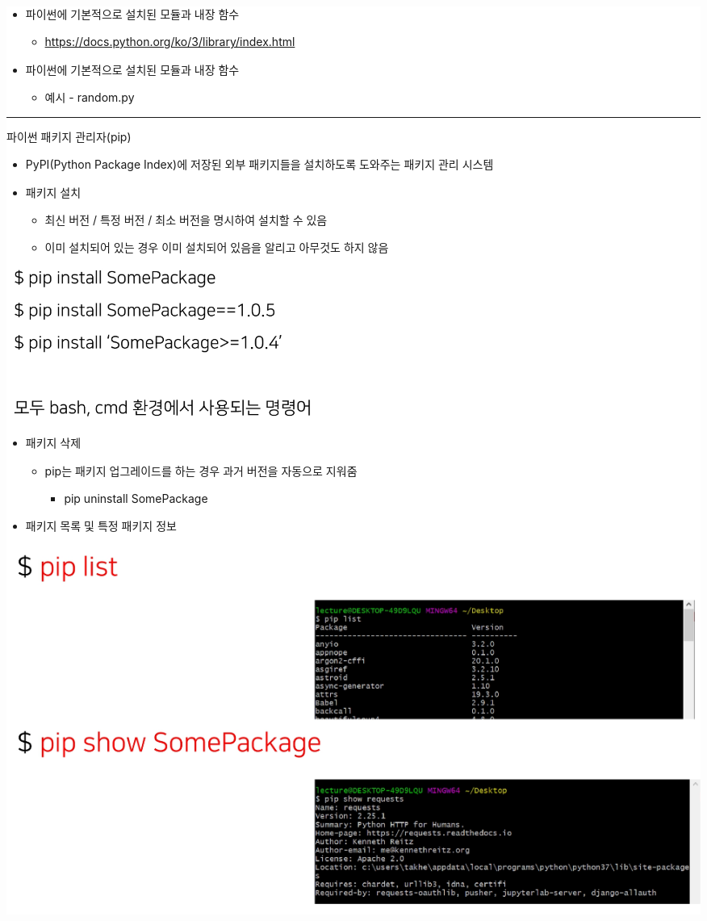 * 파이썬에 기본적으로 설치된 모듈과 내장 함수
  
  * https://docs.python.org/ko/3/library/index.html

* 파이썬에 기본적으로 설치된 모듈과 내장 함수
  
  * 예시 - random.py

---

파이썬 패키지 관리자(pip)

* PyPI(Python Package Index)에 저장된 외부 패키지들을 설치하도록 도와주는 패키지 관리 시스템

* 패키지 설치
  
  * 최신 버전 / 특정 버전 / 최소 버전을 명시하여 설치할 수 있음
  
  * 이미 설치되어 있는 경우 이미 설치되어 있음을 알리고 아무것도 하지 않음

<img title="" src="Python_02_assets/2022-07-20-15-54-59-image.png" alt="" width="382">

* 패키지 삭제
  
  * pip는 패키지 업그레이드를 하는 경우 과거 버전을 자동으로 지워줌
    
    * pip uninstall SomePackage

* 패키지 목록 및 특정 패키지 정보

![](Python_02_assets/2022-07-20-15-56-18-image.png)
